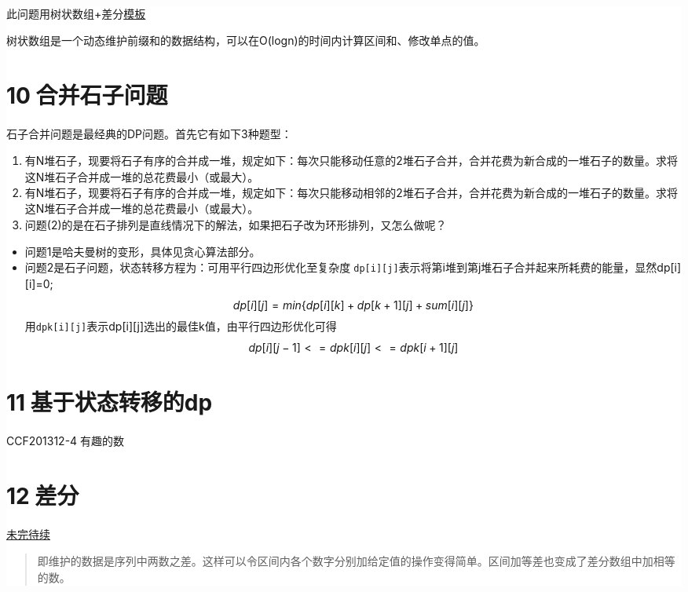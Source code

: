 此问题用树状数组+差分[模板](https://blog.csdn.net/zp1ng/article/details/77860179)

树状数组是一个动态维护前缀和的数据结构，可以在O(logn)的时间内计算区间和、修改单点的值。

# 10 合并石子问题
石子合并问题是最经典的DP问题。首先它有如下3种题型：
1. 有N堆石子，现要将石子有序的合并成一堆，规定如下：每次只能移动任意的2堆石子合并，合并花费为新合成的一堆石子的数量。求将这N堆石子合并成一堆的总花费最小（或最大）。
2. 有N堆石子，现要将石子有序的合并成一堆，规定如下：每次只能移动相邻的2堆石子合并，合并花费为新合成的一堆石子的数量。求将这N堆石子合并成一堆的总花费最小（或最大）。
3. 问题(2)的是在石子排列是直线情况下的解法，如果把石子改为环形排列，又怎么做呢？

* 问题1是哈夫曼树的变形，具体见贪心算法部分。
* 问题2是石子问题，状态转移方程为：可用平行四边形优化至复杂度
`dp[i][j]`表示将第i堆到第j堆石子合并起来所耗费的能量，显然dp[i][i]=0;
$$dp[i][j]=min\{ dp[i][k]+dp[k+1][j]+sum[i][j] \}$$
用`dpk[i][j]`表示dp[i][j]选出的最佳k值，由平行四边形优化可得
$$  dp[i][j-1]<=dpk[i][j]<=dpk[i+1][j]$$

# 11 基于状态转移的dp
CCF201312-4 有趣的数

# 12 差分
[未完待续](https://zhuanlan.zhihu.com/p/33336151)
> 即维护的数据是序列中两数之差。这样可以令区间内各个数字分别加给定值的操作变得简单。区间加等差也变成了差分数组中加相等的数。
